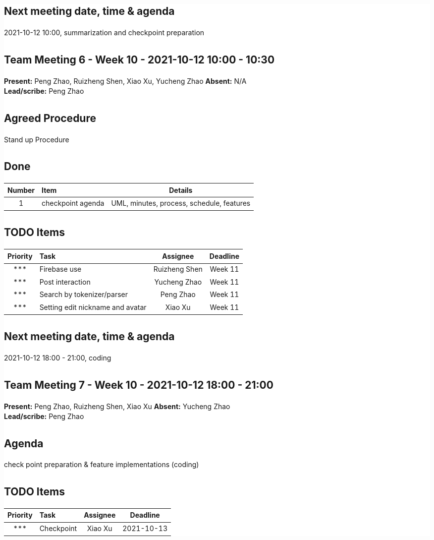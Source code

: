 ## Next meeting date, time & agenda
2021-10-12 10:00, summarization and checkpoint preparation


## Team Meeting 6 - Week 10 - 2021-10-12 10:00 - 10:30
**Present:** Peng Zhao, Ruizheng Shen, Xiao Xu, Yucheng Zhao
**Absent:** N/A
<br>
**Lead/scribe:** Peng Zhao

## Agreed Procedure
Stand up Procedure
<br>

## Done
| Number | Item | Details |
| :---: | :--- | --- |
| 1 | checkpoint agenda | UML, minutes, process, schedule, features

## TODO Items
| Priority | Task | Assignee | Deadline |
|:---:| :--- | :---: |:---:|
| *** | Firebase use | Ruizheng Shen | Week 11
| *** | Post interaction | Yucheng Zhao | Week 11
| *** | Search by tokenizer/parser  | Peng Zhao | Week 11
| *** | Setting edit nickname and avatar | Xiao Xu | Week 11

## Next meeting date, time & agenda
2021-10-12 18:00 - 21:00, coding

## Team Meeting 7 - Week 10 - 2021-10-12 18:00 - 21:00
**Present:** Peng Zhao, Ruizheng Shen, Xiao Xu
**Absent:**  Yucheng Zhao
<br>
**Lead/scribe:** Peng Zhao

## Agenda
check point preparation & feature implementations (coding)

## TODO Items
| Priority | Task | Assignee | Deadline |
|:---:| :--- | :---: |:---:|
| *** | Checkpoint | Xiao Xu | 2021-10-13
